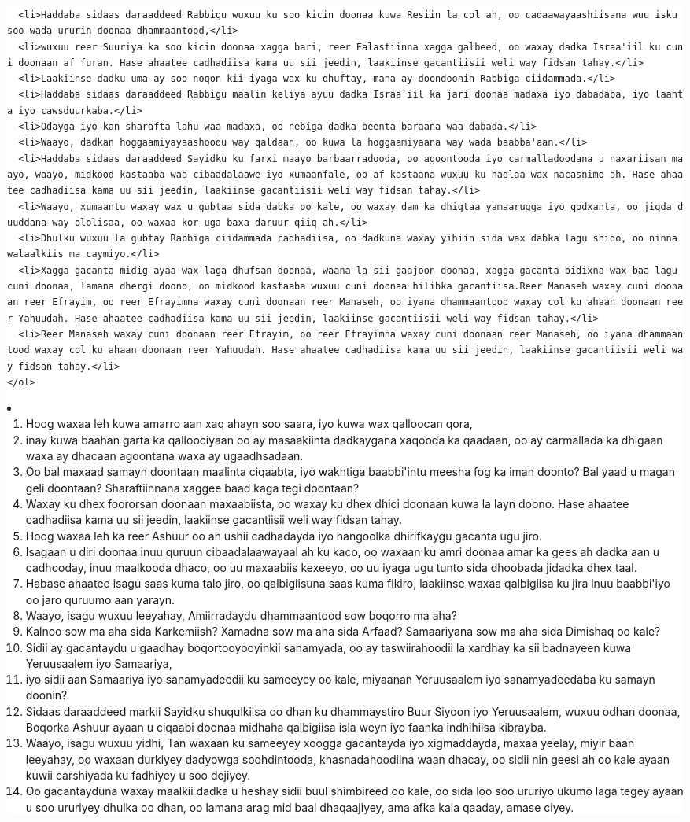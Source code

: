       <li>Haddaba sidaas daraaddeed Rabbigu wuxuu ku soo kicin doonaa kuwa Resiin la col ah, oo cadaawayaashiisana wuu isku soo wada ururin doonaa dhammaantood,</li>
      <li>wuxuu reer Suuriya ka soo kicin doonaa xagga bari, reer Falastiinna xagga galbeed, oo waxay dadka Israa'iil ku cuni doonaan af furan. Hase ahaatee cadhadiisa kama uu sii jeedin, laakiinse gacantiisii weli way fidsan tahay.</li>
      <li>Laakiinse dadku uma ay soo noqon kii iyaga wax ku dhuftay, mana ay doondoonin Rabbiga ciidammada.</li>
      <li>Haddaba sidaas daraaddeed Rabbigu maalin keliya ayuu dadka Israa'iil ka jari doonaa madaxa iyo dabadaba, iyo laanta iyo cawsduurkaba.</li>
      <li>Odayga iyo kan sharafta lahu waa madaxa, oo nebiga dadka beenta baraana waa dabada.</li>
      <li>Waayo, dadkan hoggaamiyayaashoodu way qaldaan, oo kuwa la hoggaamiyaana way wada baabba'aan.</li>
      <li>Haddaba sidaas daraaddeed Sayidku ku farxi maayo barbaarradooda, oo agoontooda iyo carmalladoodana u naxariisan maayo, waayo, midkood kastaaba waa cibaadalaawe iyo xumaanfale, oo af kastaana wuxuu ku hadlaa wax nacasnimo ah. Hase ahaatee cadhadiisa kama uu sii jeedin, laakiinse gacantiisii weli way fidsan tahay.</li>
      <li>Waayo, xumaantu waxay wax u gubtaa sida dabka oo kale, oo waxay dam ka dhigtaa yamaarugga iyo qodxanta, oo jiqda duuddana way ololisaa, oo waxaa kor uga baxa daruur qiiq ah.</li>
      <li>Dhulku wuxuu la gubtay Rabbiga ciidammada cadhadiisa, oo dadkuna waxay yihiin sida wax dabka lagu shido, oo ninna walaalkiis ma caymiyo.</li>
      <li>Xagga gacanta midig ayaa wax laga dhufsan doonaa, waana la sii gaajoon doonaa, xagga gacanta bidixna wax baa lagu cuni doonaa, lamana dhergi doono, oo midkood kastaaba wuxuu cuni doonaa hilibka gacantiisa.Reer Manaseh waxay cuni doonaan reer Efrayim, oo reer Efrayimna waxay cuni doonaan reer Manaseh, oo iyana dhammaantood waxay col ku ahaan doonaan reer Yahuudah. Hase ahaatee cadhadiisa kama uu sii jeedin, laakiinse gacantiisii weli way fidsan tahay.</li>
      <li>Reer Manaseh waxay cuni doonaan reer Efrayim, oo reer Efrayimna waxay cuni doonaan reer Manaseh, oo iyana dhammaantood waxay col ku ahaan doonaan reer Yahuudah. Hase ahaatee cadhadiisa kama uu sii jeedin, laakiinse gacantiisii weli way fidsan tahay.</li>
    </ol>
  </li>
  <li>
    <ol>
      <li>Hoog waxaa leh kuwa amarro aan xaq ahayn soo saara, iyo kuwa wax qalloocan qora,</li>
      <li>inay kuwa baahan garta ka qalloociyaan oo ay masaakiinta dadkaygana xaqooda ka qaadaan, oo ay carmallada ka dhigaan waxa ay dhacaan agoontana waxa ay ugaadhsadaan.</li>
      <li>Oo bal maxaad samayn doontaan maalinta ciqaabta, iyo wakhtiga baabbi'intu meesha fog ka iman doonto? Bal yaad u magan geli doontaan? Sharaftiinnana xaggee baad kaga tegi doontaan?</li>
      <li>Waxay ku dhex foororsan doonaan maxaabiista, oo waxay ku dhex dhici doonaan kuwa la layn doono. Hase ahaatee cadhadiisa kama uu sii jeedin, laakiinse gacantiisii weli way fidsan tahay.</li>
      <li>Hoog waxaa leh ka reer Ashuur oo ah ushii cadhadayda iyo hangoolka dhirifkaygu gacanta ugu jiro.</li>
      <li>Isagaan u diri doonaa inuu quruun cibaadalaawayaal ah ku kaco, oo waxaan ku amri doonaa amar ka gees ah dadka aan u cadhooday, inuu maalkooda dhaco, oo uu maxaabiis kexeeyo, oo uu iyaga ugu tunto sida dhoobada jidadka dhex taal.</li>
      <li>Habase ahaatee isagu saas kuma talo jiro, oo qalbigiisuna saas kuma fikiro, laakiinse waxaa qalbigiisa ku jira inuu baabbi'iyo oo jaro quruumo aan yarayn.</li>
      <li>Waayo, isagu wuxuu leeyahay, Amiirradaydu dhammaantood sow boqorro ma aha?</li>
      <li>Kalnoo sow ma aha sida Karkemiish? Xamadna sow ma aha sida Arfaad? Samaariyana sow ma aha sida Dimishaq oo kale?</li>
      <li>Sidii ay gacantaydu u gaadhay boqortooyooyinkii sanamyada, oo ay taswiirahoodii la xardhay ka sii badnayeen kuwa Yeruusaalem iyo Samaariya,</li>
      <li>iyo sidii aan Samaariya iyo sanamyadeedii ku sameeyey oo kale, miyaanan Yeruusaalem iyo sanamyadeedaba ku samayn doonin?</li>
      <li>Sidaas daraaddeed markii Sayidku shuqulkiisa oo dhan ku dhammaystiro Buur Siyoon iyo Yeruusaalem, wuxuu odhan doonaa, Boqorka Ashuur ayaan u ciqaabi doonaa midhaha qalbigiisa isla weyn iyo faanka indhihiisa kibrayba.</li>
      <li>Waayo, isagu wuxuu yidhi, Tan waxaan ku sameeyey xoogga gacantayda iyo xigmaddayda, maxaa yeelay, miyir baan leeyahay, oo waxaan durkiyey dadyowga soohdintooda, khasnadahoodiina waan dhacay, oo sidii nin geesi ah oo kale ayaan kuwii carshiyada ku fadhiyey u soo dejiyey.</li>
      <li>Oo gacantayduna waxay maalkii dadka u heshay sidii buul shimbireed oo kale, oo sida loo soo ururiyo ukumo laga tegey ayaan u soo ururiyey dhulka oo dhan, oo lamana arag mid baal dhaqaajiyey, ama afka kala qaaday, amase ciyey.</li>